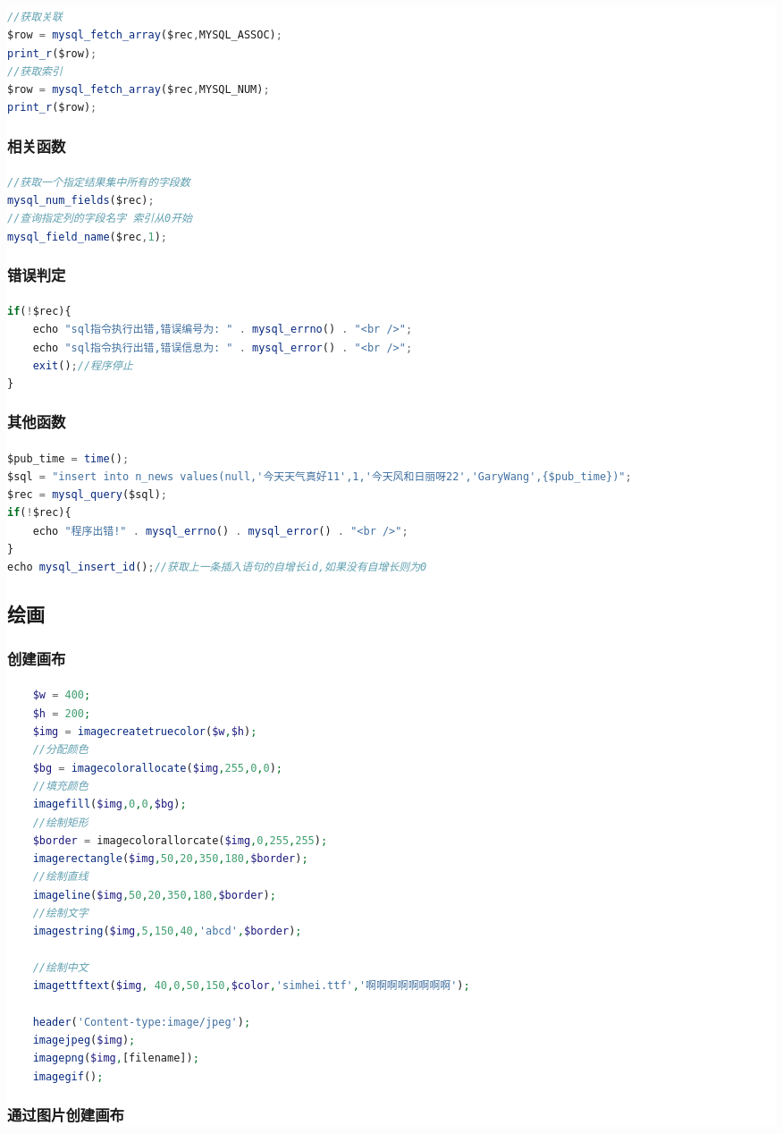 ```js
//获取关联
$row = mysql_fetch_array($rec,MYSQL_ASSOC);
print_r($row);
//获取索引
$row = mysql_fetch_array($rec,MYSQL_NUM);
print_r($row);
```
### 相关函数
```js
//获取一个指定结果集中所有的字段数
mysql_num_fields($rec);
//查询指定列的字段名字 索引从0开始
mysql_field_name($rec,1);
```
### 错误判定
```js
if(!$rec){
    echo "sql指令执行出错,错误编号为: " . mysql_errno() . "<br />";
    echo "sql指令执行出错,错误信息为: " . mysql_error() . "<br />";
    exit();//程序停止
}
```
### 其他函数
```js
$pub_time = time();
$sql = "insert into n_news values(null,'今天天气真好11',1,'今天风和日丽呀22','GaryWang',{$pub_time})";
$rec = mysql_query($sql);
if(!$rec){
    echo "程序出错!" . mysql_errno() . mysql_error() . "<br />";
}
echo mysql_insert_id();//获取上一条插入语句的自增长id,如果没有自增长则为0
```

## 绘画
### 创建画布
```php
	$w = 400;
	$h = 200;
	$img = imagecreatetruecolor($w,$h);
	//分配颜色
	$bg = imagecolorallocate($img,255,0,0);
	//填充颜色
	imagefill($img,0,0,$bg);
	//绘制矩形
	$border = imagecolorallorcate($img,0,255,255);
	imagerectangle($img,50,20,350,180,$border);
	//绘制直线
	imageline($img,50,20,350,180,$border);
	//绘制文字
	imagestring($img,5,150,40,'abcd',$border);

    //绘制中文
    imagettftext($img, 40,0,50,150,$color,'simhei.ttf','啊啊啊啊啊啊啊啊');

	header('Content-type:image/jpeg');
	imagejpeg($img);
	imagepng($img,[filename]);
	imagegif();
```
### 通过图片创建画布
```php
```